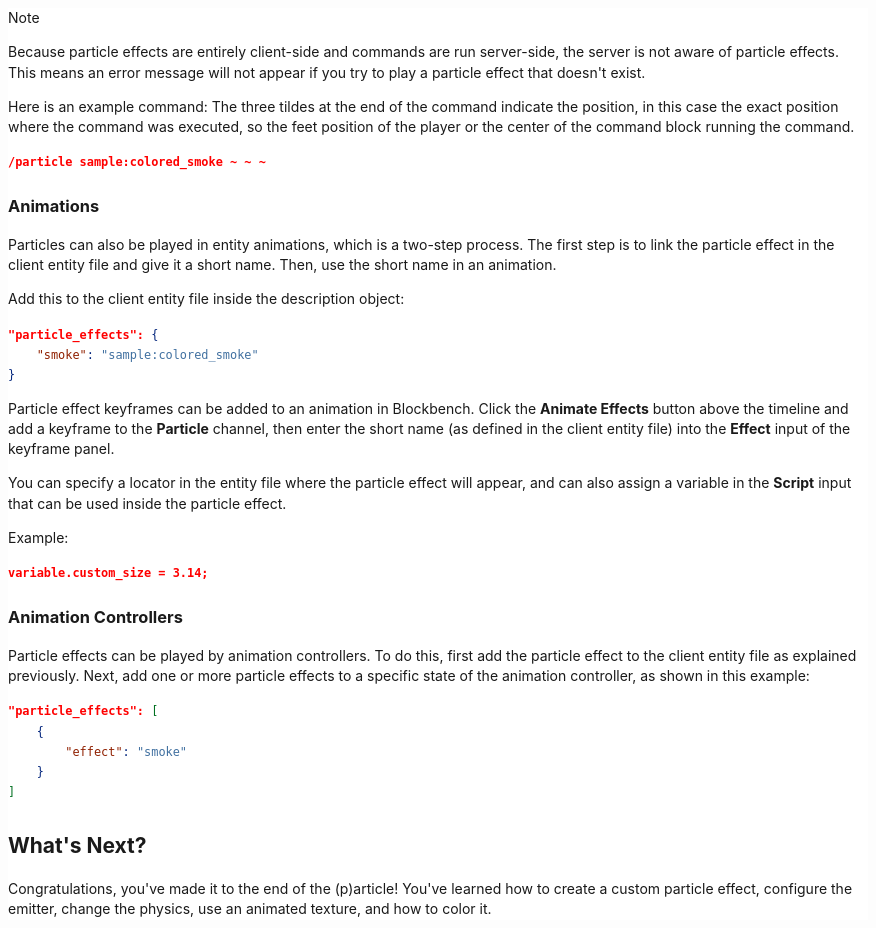 > [!NOTE]
> Because particle effects are entirely client-side and commands are run server-side, the server is not aware of particle effects. This means an error message will not appear if you try to play a particle effect that doesn't exist.

Here is an example command: The three tildes at the end of the command indicate the position, in this case the exact position where the command was executed, so the feet position of the player or the center of the command block running the command.

```json
/particle sample:colored_smoke ~ ~ ~
```

### Animations

Particles can also be played in entity animations, which is a two-step process. The first step is to link the particle effect in the client entity file and give it a short name. Then, use the short name in an animation.

Add this to the client entity file inside the description object:

```json
"particle_effects": {
    "smoke": "sample:colored_smoke"
}
```

Particle effect keyframes can be added to an animation in Blockbench. Click the **Animate Effects** button above the timeline and add a keyframe to the **Particle** channel, then enter the short name (as defined in the client entity file) into the **Effect** input of the keyframe panel.

You can specify a locator in the entity file where the particle effect will appear, and can also assign a variable in the **Script** input that can be used inside the particle effect.

Example:

```json
variable.custom_size = 3.14;
```

### Animation Controllers

Particle effects can be played by animation controllers. To do this, first add the particle effect to the client entity file as explained previously. Next, add one or more particle effects to a specific state of the animation controller, as shown in this example:

```json
"particle_effects": [
    {
        "effect": "smoke"
    }
]
```

## What's Next?

Congratulations, you've made it to the end of the (p)article! You've learned how to create a custom particle effect, configure the emitter, change the physics, use an animated texture, and how to color it.
